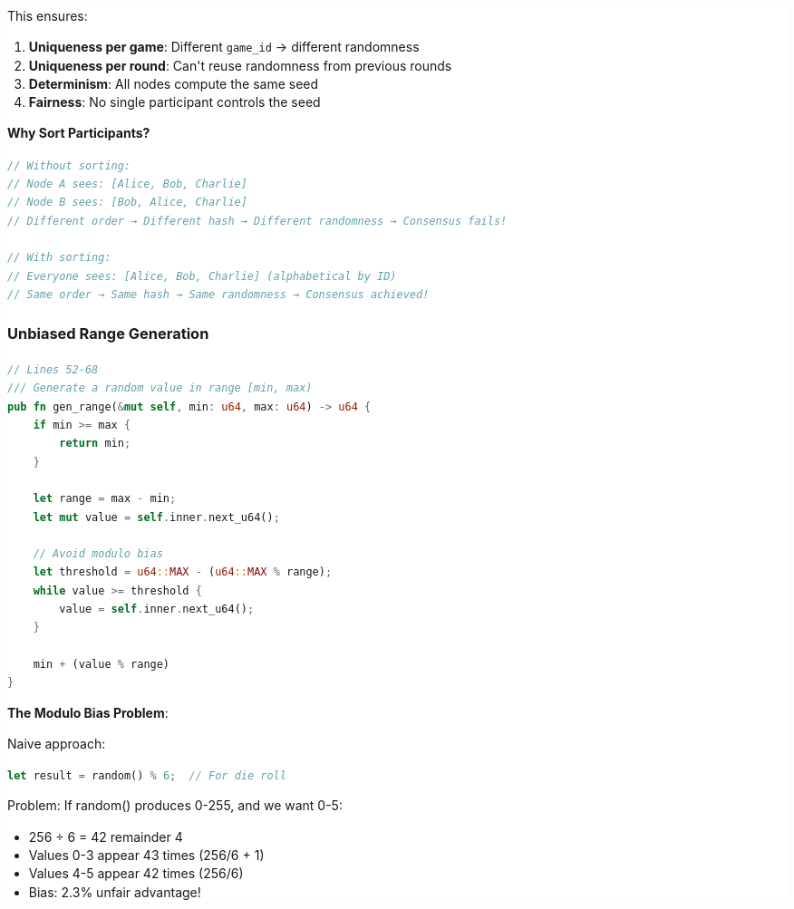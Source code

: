 This ensures:
1. **Uniqueness per game**: Different `game_id` → different randomness
2. **Uniqueness per round**: Can't reuse randomness from previous rounds
3. **Determinism**: All nodes compute the same seed
4. **Fairness**: No single participant controls the seed

**Why Sort Participants?**

```rust
// Without sorting:
// Node A sees: [Alice, Bob, Charlie]
// Node B sees: [Bob, Alice, Charlie]
// Different order → Different hash → Different randomness → Consensus fails!

// With sorting:
// Everyone sees: [Alice, Bob, Charlie] (alphabetical by ID)
// Same order → Same hash → Same randomness → Consensus achieved!
```

### Unbiased Range Generation

```rust
// Lines 52-68
/// Generate a random value in range [min, max)
pub fn gen_range(&mut self, min: u64, max: u64) -> u64 {
    if min >= max {
        return min;
    }
    
    let range = max - min;
    let mut value = self.inner.next_u64();
    
    // Avoid modulo bias
    let threshold = u64::MAX - (u64::MAX % range);
    while value >= threshold {
        value = self.inner.next_u64();
    }
    
    min + (value % range)
}
```

**The Modulo Bias Problem**:

Naive approach:
```rust
let result = random() % 6;  // For die roll
```

Problem: If random() produces 0-255, and we want 0-5:
- 256 ÷ 6 = 42 remainder 4
- Values 0-3 appear 43 times (256/6 + 1)
- Values 4-5 appear 42 times (256/6)
- Bias: 2.3% unfair advantage!

